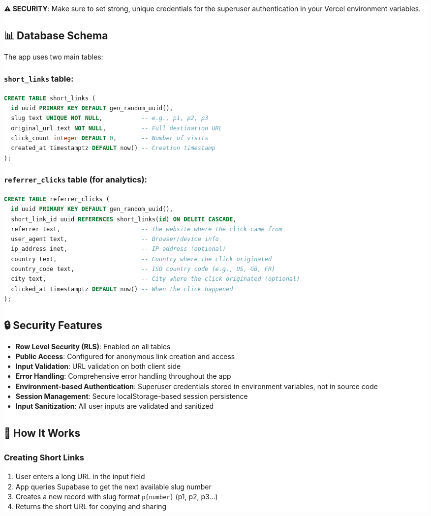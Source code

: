 **⚠️ SECURITY**: Make sure to set strong, unique credentials for the superuser authentication in your Vercel environment variables.

## 📊 Database Schema

The app uses two main tables:

### `short_links` table:
```sql
CREATE TABLE short_links (
  id uuid PRIMARY KEY DEFAULT gen_random_uuid(),
  slug text UNIQUE NOT NULL,           -- e.g., p1, p2, p3
  original_url text NOT NULL,          -- Full destination URL
  click_count integer DEFAULT 0,       -- Number of visits
  created_at timestamptz DEFAULT now() -- Creation timestamp
);
```

### `referrer_clicks` table (for analytics):
```sql
CREATE TABLE referrer_clicks (
  id uuid PRIMARY KEY DEFAULT gen_random_uuid(),
  short_link_id uuid REFERENCES short_links(id) ON DELETE CASCADE,
  referrer text,                       -- The website where the click came from
  user_agent text,                     -- Browser/device info
  ip_address inet,                     -- IP address (optional)
  country text,                        -- Country where the click originated
  country_code text,                   -- ISO country code (e.g., US, GB, FR)
  city text,                           -- City where the click originated (optional)
  clicked_at timestamptz DEFAULT now() -- When the click happened
);
```

## 🔒 Security Features

- **Row Level Security (RLS)**: Enabled on all tables
- **Public Access**: Configured for anonymous link creation and access
- **Input Validation**: URL validation on both client side
- **Error Handling**: Comprehensive error handling throughout the app
- **Environment-based Authentication**: Superuser credentials stored in environment variables, not in source code
- **Session Management**: Secure localStorage-based session persistence
- **Input Sanitization**: All user inputs are validated and sanitized

## 📱 How It Works

### Creating Short Links
1. User enters a long URL in the input field
2. App queries Supabase to get the next available slug number
3. Creates a new record with slug format `p{number}` (p1, p2, p3...)
4. Returns the short URL for copying and sharing
